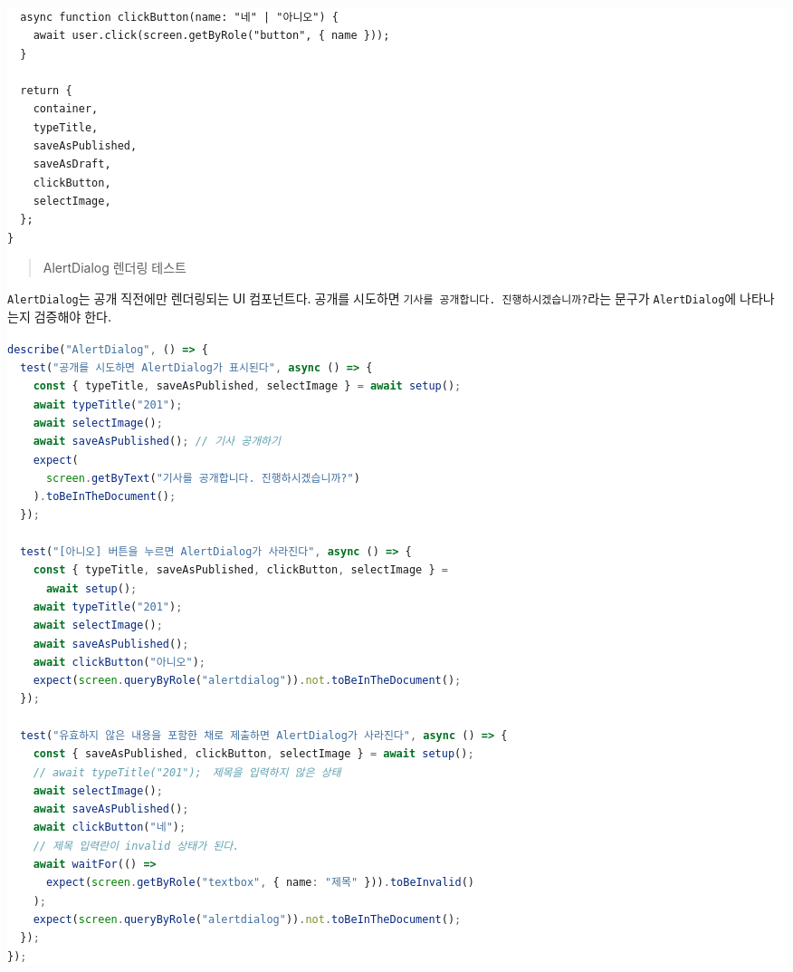 ```tsx
  async function clickButton(name: "네" | "아니오") {
    await user.click(screen.getByRole("button", { name }));
  }

  return {
    container,
    typeTitle,
    saveAsPublished,
    saveAsDraft,
    clickButton,
    selectImage,
  };
}
```

> AlertDialog 렌더링 테스트

`AlertDialog`는 공개 직전에만 렌더링되는 UI 컴포넌트다. 공개를 시도하면 `기사를 공개합니다. 진행하시겠습니까?`라는 문구가 `AlertDialog`에 나타나는지 검증해야 한다.

```ts
describe("AlertDialog", () => {
  test("공개를 시도하면 AlertDialog가 표시된다", async () => {
    const { typeTitle, saveAsPublished, selectImage } = await setup();
    await typeTitle("201");
    await selectImage();
    await saveAsPublished(); // 기사 공개하기
    expect(
      screen.getByText("기사를 공개합니다. 진행하시겠습니까?")
    ).toBeInTheDocument();
  });

  test("[아니오] 버튼을 누르면 AlertDialog가 사라진다", async () => {
    const { typeTitle, saveAsPublished, clickButton, selectImage } =
      await setup();
    await typeTitle("201");
    await selectImage();
    await saveAsPublished();
    await clickButton("아니오");
    expect(screen.queryByRole("alertdialog")).not.toBeInTheDocument();
  });

  test("유효하지 않은 내용을 포함한 채로 제출하면 AlertDialog가 사라진다", async () => {
    const { saveAsPublished, clickButton, selectImage } = await setup();
    // await typeTitle("201");　제목을 입력하지 않은 상태
    await selectImage();
    await saveAsPublished();
    await clickButton("네");
    // 제목 입력란이 invalid 상태가 된다.
    await waitFor(() =>
      expect(screen.getByRole("textbox", { name: "제목" })).toBeInvalid()
    );
    expect(screen.queryByRole("alertdialog")).not.toBeInTheDocument();
  });
});
```

